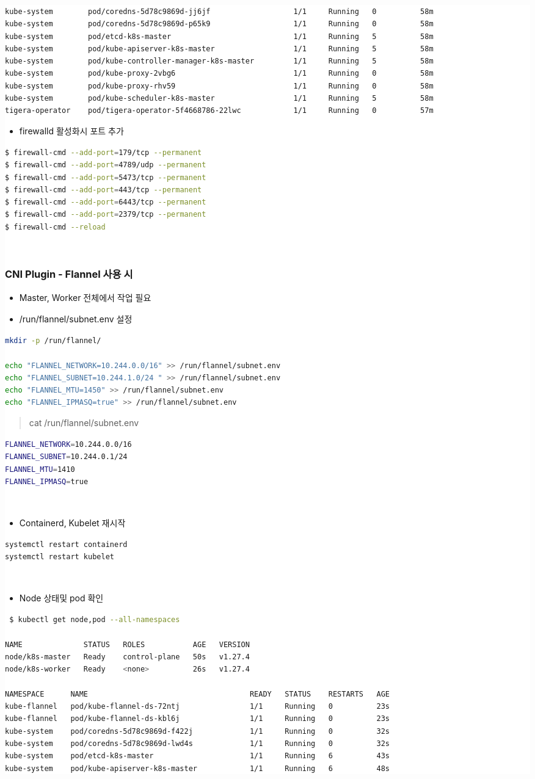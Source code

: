 ```bash
kube-system        pod/coredns-5d78c9869d-jj6jf                   1/1     Running   0          58m
kube-system        pod/coredns-5d78c9869d-p65k9                   1/1     Running   0          58m
kube-system        pod/etcd-k8s-master                            1/1     Running   5          58m
kube-system        pod/kube-apiserver-k8s-master                  1/1     Running   5          58m
kube-system        pod/kube-controller-manager-k8s-master         1/1     Running   5          58m
kube-system        pod/kube-proxy-2vbg6                           1/1     Running   0          58m
kube-system        pod/kube-proxy-rhv59                           1/1     Running   0          58m
kube-system        pod/kube-scheduler-k8s-master                  1/1     Running   5          58m
tigera-operator    pod/tigera-operator-5f4668786-22lwc            1/1     Running   0          57m

```
* firewalld 활성화시 포트 추가
```bash
$ firewall-cmd --add-port=179/tcp --permanent
$ firewall-cmd --add-port=4789/udp --permanent
$ firewall-cmd --add-port=5473/tcp --permanent
$ firewall-cmd --add-port=443/tcp --permanent
$ firewall-cmd --add-port=6443/tcp --permanent
$ firewall-cmd --add-port=2379/tcp --permanent
$ firewall-cmd --reload
```
<br>

### CNI Plugin - Flannel 사용 시
* Master, Worker 전체에서 작업 필요

* /run/flannel/subnet.env 설정
```bash
mkdir -p /run/flannel/

echo "FLANNEL_NETWORK=10.244.0.0/16" >> /run/flannel/subnet.env
echo "FLANNEL_SUBNET=10.244.1.0/24 " >> /run/flannel/subnet.env
echo "FLANNEL_MTU=1450" >> /run/flannel/subnet.env
echo "FLANNEL_IPMASQ=true" >> /run/flannel/subnet.env
```
>cat /run/flannel/subnet.env
```bash
FLANNEL_NETWORK=10.244.0.0/16
FLANNEL_SUBNET=10.244.0.1/24
FLANNEL_MTU=1410
FLANNEL_IPMASQ=true
```
<br>

* Containerd, Kubelet 재시작
```bash
systemctl restart containerd
systemctl restart kubelet
```
<br>

* Node 상태및 pod 확인
```bash
 $ kubectl get node,pod --all-namespaces

NAME              STATUS   ROLES           AGE   VERSION
node/k8s-master   Ready    control-plane   50s   v1.27.4
node/k8s-worker   Ready    <none>          26s   v1.27.4

NAMESPACE      NAME                                     READY   STATUS    RESTARTS   AGE
kube-flannel   pod/kube-flannel-ds-72ntj                1/1     Running   0          23s
kube-flannel   pod/kube-flannel-ds-kbl6j                1/1     Running   0          23s
kube-system    pod/coredns-5d78c9869d-f422j             1/1     Running   0          32s
kube-system    pod/coredns-5d78c9869d-lwd4s             1/1     Running   0          32s
kube-system    pod/etcd-k8s-master                      1/1     Running   6          43s
kube-system    pod/kube-apiserver-k8s-master            1/1     Running   6          48s
```